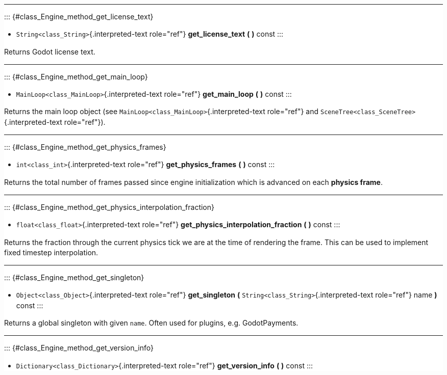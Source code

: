 ------------------------------------------------------------------------

::: {#class_Engine_method_get_license_text}
-   `String<class_String>`{.interpreted-text role="ref"}
    **get\_license\_text** **(** **)** const
:::

Returns Godot license text.

------------------------------------------------------------------------

::: {#class_Engine_method_get_main_loop}
-   `MainLoop<class_MainLoop>`{.interpreted-text role="ref"}
    **get\_main\_loop** **(** **)** const
:::

Returns the main loop object (see
`MainLoop<class_MainLoop>`{.interpreted-text role="ref"} and
`SceneTree<class_SceneTree>`{.interpreted-text role="ref"}).

------------------------------------------------------------------------

::: {#class_Engine_method_get_physics_frames}
-   `int<class_int>`{.interpreted-text role="ref"}
    **get\_physics\_frames** **(** **)** const
:::

Returns the total number of frames passed since engine initialization
which is advanced on each **physics frame**.

------------------------------------------------------------------------

::: {#class_Engine_method_get_physics_interpolation_fraction}
-   `float<class_float>`{.interpreted-text role="ref"}
    **get\_physics\_interpolation\_fraction** **(** **)** const
:::

Returns the fraction through the current physics tick we are at the time
of rendering the frame. This can be used to implement fixed timestep
interpolation.

------------------------------------------------------------------------

::: {#class_Engine_method_get_singleton}
-   `Object<class_Object>`{.interpreted-text role="ref"}
    **get\_singleton** **(** `String<class_String>`{.interpreted-text
    role="ref"} name **)** const
:::

Returns a global singleton with given `name`. Often used for plugins,
e.g. GodotPayments.

------------------------------------------------------------------------

::: {#class_Engine_method_get_version_info}
-   `Dictionary<class_Dictionary>`{.interpreted-text role="ref"}
    **get\_version\_info** **(** **)** const
:::
